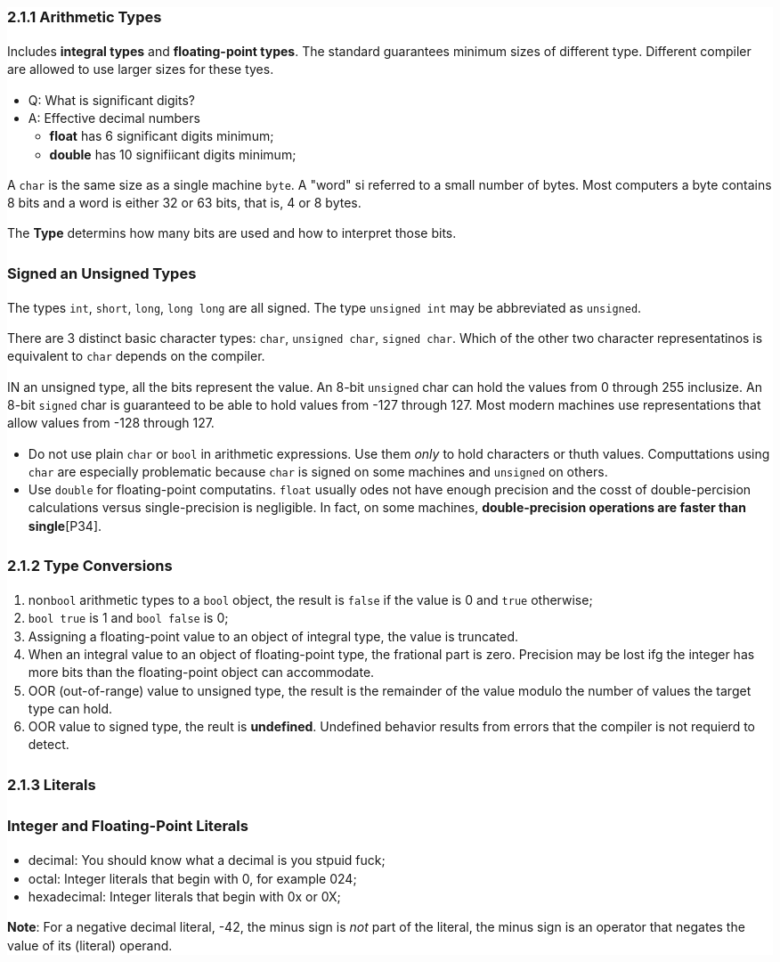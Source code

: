 ### 2.1.1 Arithmetic Types
Includes **integral types** and **floating-point types**. The standard guarantees minimum sizes of different type. Different compiler are allowed to use larger sizes for these tyes. 

* Q: What is significant digits? 
* A: Effective decimal numbers
  * **float** has 6 significant digits minimum;
  * **double** has 10 signifiicant digits minimum;

A `char` is the same size as a single machine `byte`. A "word" si referred to a small number of bytes. Most computers a byte contains 8 bits and a word is either 32 or 63 bits, that is, 4 or 8 bytes. 

The **Type** determins how many bits are used and how to interpret those bits. 

### **Signed an Unsigned Types**
The types `int`, `short`, `long`, `long long` are all signed. The type `unsigned int` may be abbreviated as `unsigned`.

There are 3 distinct basic character types: `char`, `unsigned char`, `signed char`. Which of the other two character representatinos is equivalent to `char` depends on the compiler. 

IN an unsigned type, all the bits represent the value. An 8-bit `unsigned` char can hold the values from 0 through 255 inclusize. An 8-bit `signed` char is guaranteed to be able to hold values from -127 through 127. Most modern machines use representations that allow values from -128 through 127. 

* Do not use plain `char` or `bool` in arithmetic expressions. Use them *only* to hold characters or thuth values. Computtations using `char` are especially problematic because `char` is signed on some machines and `unsigned` on others.
* Use `double` for floating-point computatins. `float` usually odes not have enough precision and the cosst of double-percision calculations versus single-precision is negligible. In fact, on some machines, **double-precision operations are faster than single**[P34]. 

### 2.1.2 Type Conversions
1. non`bool` arithmetic types to a `bool` object, the result is `false` if the value is 0 and `true` otherwise;
2. `bool true` is 1 and `bool false` is 0;
3. Assigning a floating-point value to an object of integral type, the value is truncated.
4. When an integral value to an object of floating-point type, the frational part is zero. Precision may be lost ifg the integer has more bits than the floating-point object can accommodate. 
5. OOR (out-of-range) value to unsigned type, the result is the remainder of the value modulo the number of values the target type can hold.
6. OOR value to signed type, the reult is **undefined**. Undefined behavior results from errors that the compiler is not requierd to detect. 



### 2.1.3 Literals
### Integer and Floating-Point Literals
* decimal: You should know what a decimal is you stpuid fuck;
* octal: Integer literals that begin with 0, for example 024;
* hexadecimal: Integer literals that begin with 0x or 0X;

**Note**: For a negative decimal literal, -42, the minus sign is *not* part of the literal, the minus sign is an operator that negates the value of its (literal) operand.
